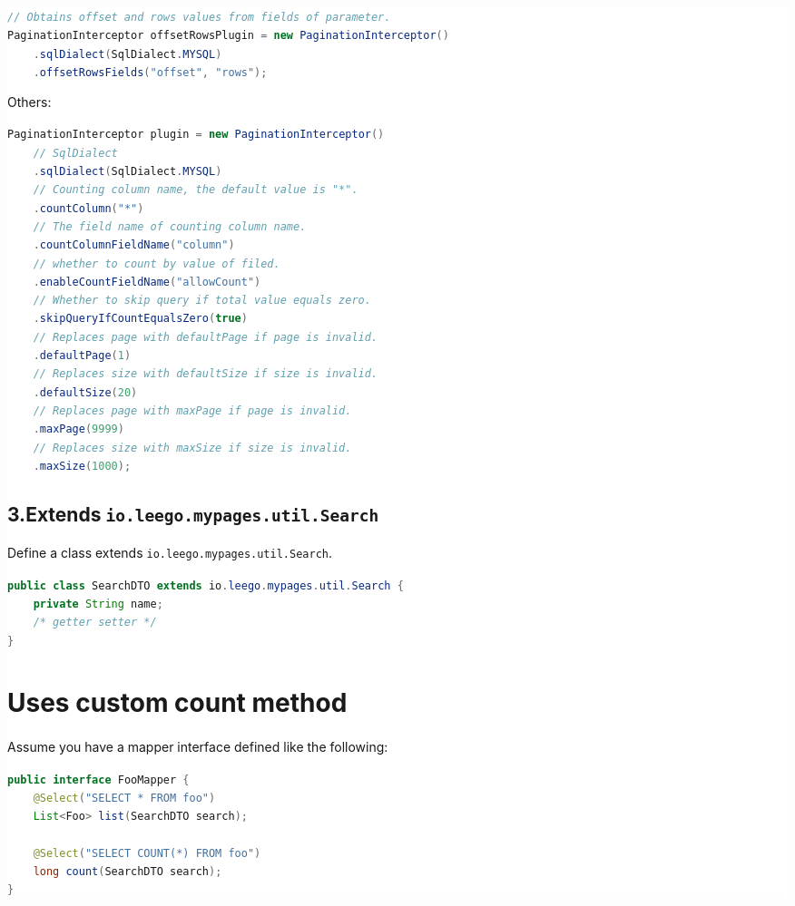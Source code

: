 ```java
// Obtains offset and rows values from fields of parameter.
PaginationInterceptor offsetRowsPlugin = new PaginationInterceptor()
    .sqlDialect(SqlDialect.MYSQL)
    .offsetRowsFields("offset", "rows");
```

Others: 

```java
PaginationInterceptor plugin = new PaginationInterceptor()
    // SqlDialect
    .sqlDialect(SqlDialect.MYSQL)
    // Counting column name, the default value is "*".
    .countColumn("*")
    // The field name of counting column name.
    .countColumnFieldName("column")
    // whether to count by value of filed.
    .enableCountFieldName("allowCount")
    // Whether to skip query if total value equals zero.
    .skipQueryIfCountEqualsZero(true)
    // Replaces page with defaultPage if page is invalid.
    .defaultPage(1)
    // Replaces size with defaultSize if size is invalid.
    .defaultSize(20)
    // Replaces page with maxPage if page is invalid.
    .maxPage(9999)
    // Replaces size with maxSize if size is invalid.
    .maxSize(1000);
```

## 3.Extends ```io.leego.mypages.util.Search```

Define a class extends ```io.leego.mypages.util.Search```.

```java
public class SearchDTO extends io.leego.mypages.util.Search {
    private String name;
    /* getter setter */
}
```

# Uses custom count method

Assume you have a mapper interface defined like the following:

```java
public interface FooMapper {
    @Select("SELECT * FROM foo")
    List<Foo> list(SearchDTO search);

    @Select("SELECT COUNT(*) FROM foo")
    long count(SearchDTO search);
}
```

